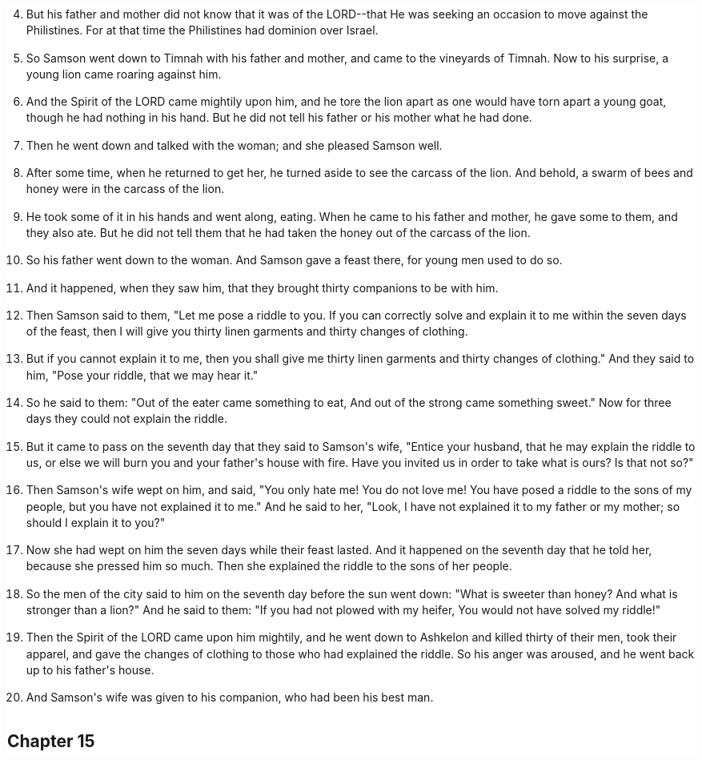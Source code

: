 4. But his father and mother did not know that it was of the LORD--that He was seeking an occasion to move against the Philistines. For at that time the Philistines had dominion over Israel.

5. So Samson went down to Timnah with his father and mother, and came to the vineyards of Timnah. Now to his surprise, a young lion came roaring against him.

6. And the Spirit of the LORD came mightily upon him, and he tore the lion apart as one would have torn apart a young goat, though he had nothing in his hand. But he did not tell his father or his mother what he had done.

7. Then he went down and talked with the woman; and she pleased Samson well.

8. After some time, when he returned to get her, he turned aside to see the carcass of the lion. And behold, a swarm of bees and honey were in the carcass of the lion.

9. He took some of it in his hands and went along, eating. When he came to his father and mother, he gave some to them, and they also ate. But he did not tell them that he had taken the honey out of the carcass of the lion.

10. So his father went down to the woman. And Samson gave a feast there, for young men used to do so.

11. And it happened, when they saw him, that they brought thirty companions to be with him.

12. Then Samson said to them, "Let me pose a riddle to you. If you can correctly solve and explain it to me within the seven days of the feast, then I will give you thirty linen garments and thirty changes of clothing.

13. But if you cannot explain it to me, then you shall give me thirty linen garments and thirty changes of clothing." And they said to him, "Pose your riddle, that we may hear it."

14. So he said to them: "Out of the eater came something to eat, And out of the strong came something sweet." Now for three days they could not explain the riddle.

15. But it came to pass on the seventh day that they said to Samson's wife, "Entice your husband, that he may explain the riddle to us, or else we will burn you and your father's house with fire. Have you invited us in order to take what is ours? Is that not so?"

16. Then Samson's wife wept on him, and said, "You only hate me! You do not love me! You have posed a riddle to the sons of my people, but you have not explained it to me." And he said to her, "Look, I have not explained it to my father or my mother; so should I explain it to you?"

17. Now she had wept on him the seven days while their feast lasted. And it happened on the seventh day that he told her, because she pressed him so much. Then she explained the riddle to the sons of her people.

18. So the men of the city said to him on the seventh day before the sun went down: "What is sweeter than honey? And what is stronger than a lion?" And he said to them: "If you had not plowed with my heifer, You would not have solved my riddle!"

19. Then the Spirit of the LORD came upon him mightily, and he went down to Ashkelon and killed thirty of their men, took their apparel, and gave the changes of clothing to those who had explained the riddle. So his anger was aroused, and he went back up to his father's house.

20. And Samson's wife was given to his companion, who had been his best man.

## Chapter 15
